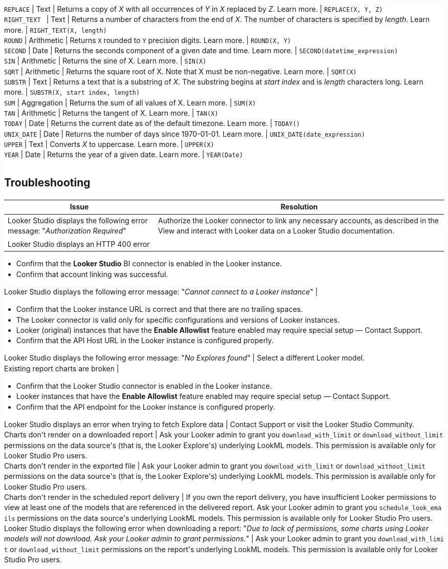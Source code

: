 `REPLACE` | Text | Returns a copy of _X_ with all occurrences of _Y_ in _X_ replaced by _Z_. Learn more. | `REPLACE(X, Y, Z)`  
`RIGHT_TEXT ` | Text | Returns a number of characters from the end of _X_. The number of characters is specified by _length_. Learn more. | `RIGHT_TEXT(X, length)`  
`ROUND` | Arithmetic | Returns `X` rounded to `Y` precision digits. Learn more. | `ROUND(X, Y)`  
`SECOND` | Date | Returns the seconds component of a given date and time. Learn more. | `SECOND(datetime_expression)`  
`SIN` | Arithmetic | Returns the sine of X. Learn more. | `SIN(X)`  
`SQRT` | Arithmetic | Returns the square root of X. Note that X must be non-negative. Learn more. | `SQRT(X)`  
`SUBSTR` | Text | Returns a text that is a substring of _X_. The substring begins at _start index_ and is _length_ characters long. Learn more. | `SUBSTR(X, start index, length)`  
`SUM` | Aggregation | Returns the sum of all values of X. Learn more. | `SUM(X)`  
`TAN` | Arithmetic | Returns the tangent of X. Learn more. | `TAN(X)`  
`TODAY` | Date | Returns the current date as of the default timezone. Learn more. | `TODAY()`  
`UNIX_DATE` | Date | Returns the number of days since 1970-01-01. Learn more. | `UNIX_DATE(date_expression)`  
`UPPER` | Text | Converts _X_ to uppercase. Learn more. | `UPPER(X)`  
`YEAR` | Date | Returns the year of a given date. Learn more. | `YEAR(Date)`  


## Troubleshooting
Issue | Resolution  
---|---  
Looker Studio displays the following error message: "_Authorization Required_" | Authorize the Looker connector to link any necessary accounts, as described in the View and interact with Looker data on a Looker Studio documentation.  
Looker Studio displays an HTTP 400 error | 
  * Confirm that the **Looker Studio** BI connector is enabled in the Looker instance.
  * Confirm that account linking was successful.

  
Looker Studio displays the following error message: "_Cannot connect to a Looker instance_" | 
  * Confirm that the Looker instance URL is correct and that there are no trailing spaces.
  * The Looker connector is valid only for specific configurations and versions of Looker instances.
  * Looker (original) instances that have the **Enable Allowlist** feature enabled may require special setup — Contact Support.
  * Confirm that the API Host URL in the Looker instance is configured properly.

  
Looker Studio displays the following error message: "_No Explores found_" | Select a different Looker model.  
Existing report charts are broken | 
  * Confirm that the Looker Studio connector is enabled in the Looker instance.
  * Looker instances that have the **Enable Allowlist** feature enabled may require special setup — Contact Support.
  * Confirm that the API endpoint for the Looker instance is configured properly.

  
Looker Studio displays an error when trying to fetch Explore data |  Contact Support or visit the Looker Studio Community.   
Charts don't render on a downloaded report | Ask your Looker admin to grant you `download_with_limit` or `download_without_limit` permissions on the data source's (that is, the Looker Explore's) underlying LookML models. This permission is available only for Looker Studio Pro users.  
Charts don't render in the exported file | Ask your Looker admin to grant you `download_with_limit` or `download_without_limit` permissions on the data source's (that is, the Looker Explore's) underlying LookML models. This permission is available only for Looker Studio Pro users.  
Charts don't render in the scheduled report delivery | If you own the report delivery, you have insufficient Looker permissions to view at least one of the models that are referenced in the delivered report. Ask your Looker admin to grant you `schedule_look_emails` permissions on the data source's underlying LookML models. This permission is available only for Looker Studio Pro users.  
Looker Studio displays the following error when downloading a report: "_Due to lack of permissions, some charts using Looker models will not download. Ask your Looker admin to grant permissions._" | Ask your Looker admin to grant you `download_with_limit` or `download_without_limit` permissions on the report's underlying LookML models. This permission is available only for Looker Studio Pro users.  